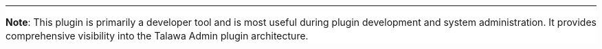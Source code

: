 
---

**Note**: This plugin is primarily a developer tool and is most useful during plugin development and system administration. It provides comprehensive visibility into the Talawa Admin plugin architecture. 